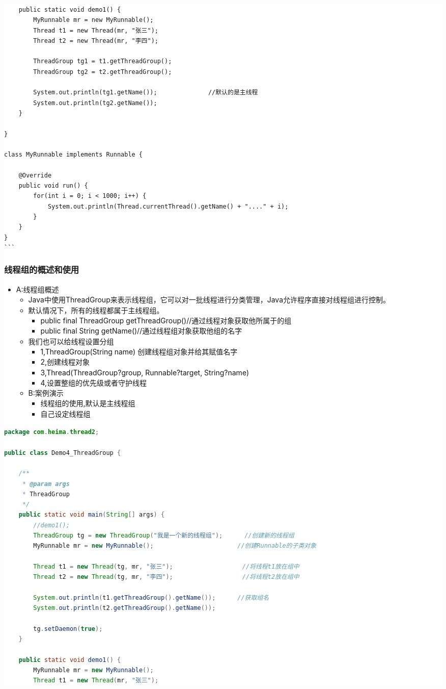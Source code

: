 		public static void demo1() {
			MyRunnable mr = new MyRunnable();
			Thread t1 = new Thread(mr, "张三");
			Thread t2 = new Thread(mr, "李四");
			
			ThreadGroup tg1 = t1.getThreadGroup();
			ThreadGroup tg2 = t2.getThreadGroup();
			
			System.out.println(tg1.getName());				//默认的是主线程
			System.out.println(tg2.getName());
		}
	
	}
	
	class MyRunnable implements Runnable {
	
		@Override
		public void run() {
			for(int i = 0; i < 1000; i++) {
				System.out.println(Thread.currentThread().getName() + "...." + i);
			}
		}	
	}
	```

### 线程组的概述和使用

* A:线程组概述
	* Java中使用ThreadGroup来表示线程组，它可以对一批线程进行分类管理，Java允许程序直接对线程组进行控制。
	* 默认情况下，所有的线程都属于主线程组。
		* public final ThreadGroup getThreadGroup()//通过线程对象获取他所属于的组
		* public final String getName()//通过线程组对象获取他组的名字
	* 我们也可以给线程设置分组
		* 1,ThreadGroup(String name) 创建线程组对象并给其赋值名字
		* 2,创建线程对象
		* 3,Thread(ThreadGroup?group, Runnable?target, String?name) 
		* 4,设置整组的优先级或者守护线程
	* B:案例演示
		* 线程组的使用,默认是主线程组
		* 自己设定线程组

```java
package com.heima.thread2;

public class Demo4_ThreadGroup {

	/**
	 * @param args
	 * ThreadGroup
	 */
	public static void main(String[] args) {
		//demo1();
		ThreadGroup tg = new ThreadGroup("我是一个新的线程组");		//创建新的线程组
		MyRunnable mr = new MyRunnable();						//创建Runnable的子类对象
		
		Thread t1 = new Thread(tg, mr, "张三");					//将线程t1放在组中
		Thread t2 = new Thread(tg, mr, "李四");					//将线程t2放在组中
		
		System.out.println(t1.getThreadGroup().getName());		//获取组名
		System.out.println(t2.getThreadGroup().getName());
		
		tg.setDaemon(true);
	}

	public static void demo1() {
		MyRunnable mr = new MyRunnable();
		Thread t1 = new Thread(mr, "张三");
```
